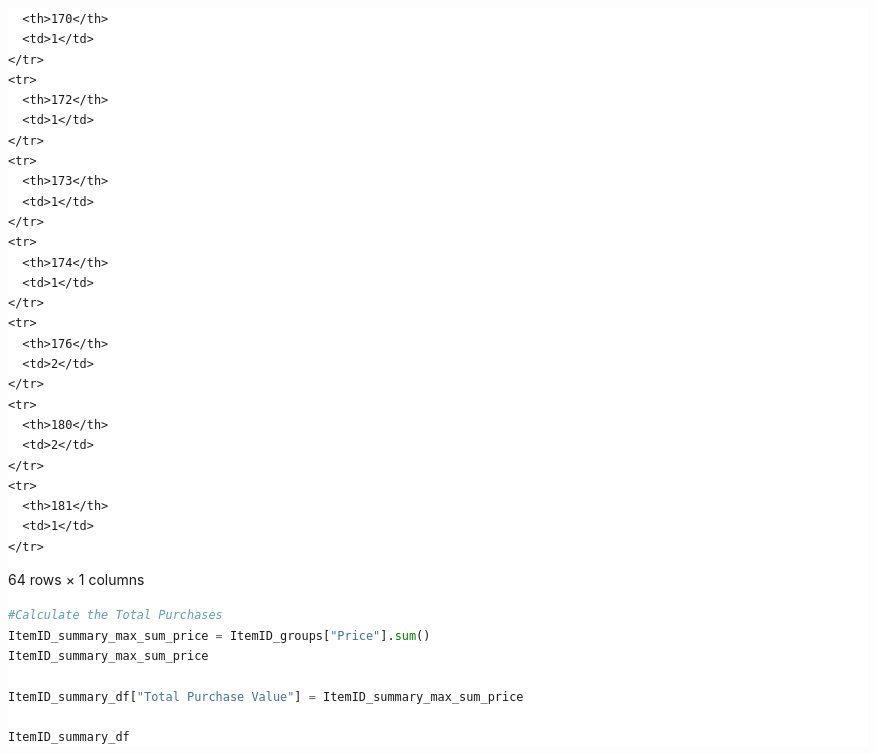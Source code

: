       <th>170</th>
      <td>1</td>
    </tr>
    <tr>
      <th>172</th>
      <td>1</td>
    </tr>
    <tr>
      <th>173</th>
      <td>1</td>
    </tr>
    <tr>
      <th>174</th>
      <td>1</td>
    </tr>
    <tr>
      <th>176</th>
      <td>2</td>
    </tr>
    <tr>
      <th>180</th>
      <td>2</td>
    </tr>
    <tr>
      <th>181</th>
      <td>1</td>
    </tr>
  </tbody>
</table>
<p>64 rows × 1 columns</p>
</div>




```python
#Calculate the Total Purchases 
ItemID_summary_max_sum_price = ItemID_groups["Price"].sum()
ItemID_summary_max_sum_price 

ItemID_summary_df["Total Purchase Value"] = ItemID_summary_max_sum_price 

ItemID_summary_df 


```




<div>
<style>
    .dataframe thead tr:only-child th {
        text-align: right;
    }
